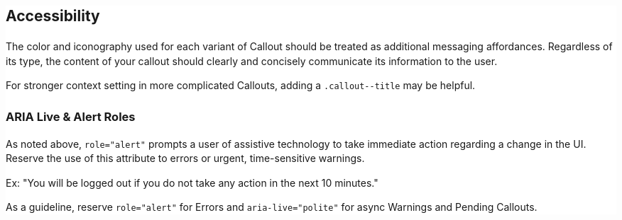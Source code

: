 </figure>

## Accessibility

The color and iconography used for each variant of Callout should be treated as additional messaging affordances. Regardless of its type, the content of your callout should clearly and concisely communicate its information to the user.

For stronger context setting in more complicated Callouts, adding a `.callout--title` may be helpful.

### ARIA Live & Alert Roles

As noted above, `role="alert"` prompts a user of assistive technology to take immediate action regarding a change in the UI. Reserve the use of this attribute to errors or urgent, time-sensitive warnings.

Ex: "You will be logged out if you do not take any action in the next 10 minutes."

As a guideline, reserve `role="alert"` for Errors and `aria-live="polite"` for async Warnings and Pending Callouts.
